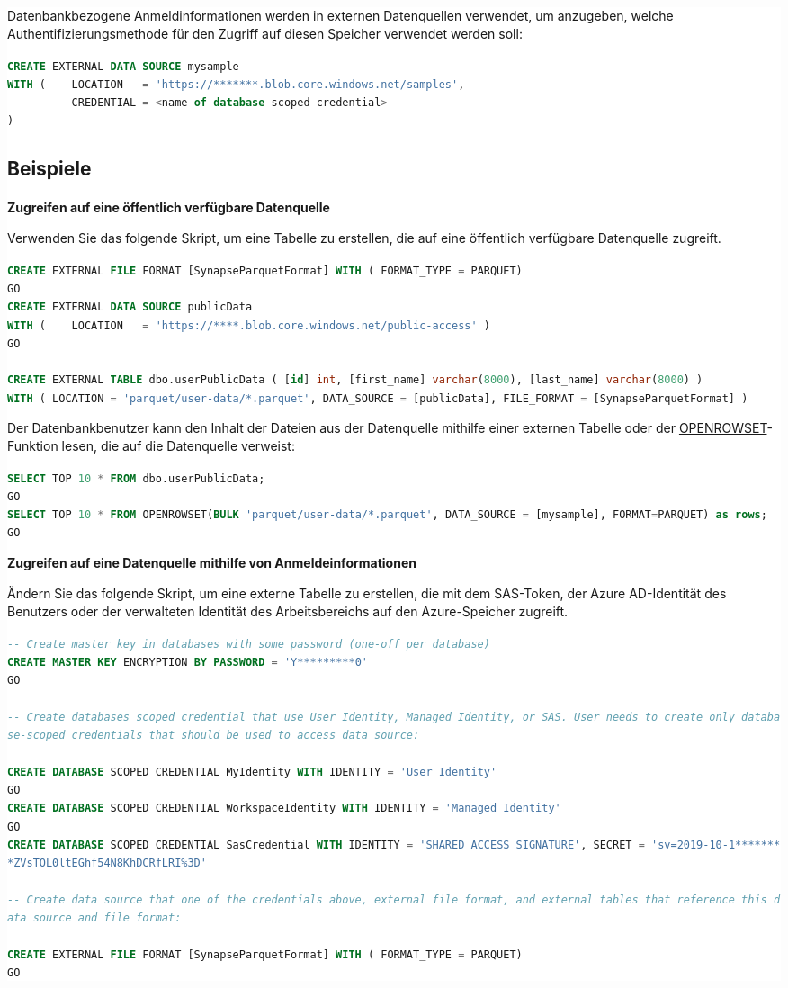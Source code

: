 Datenbankbezogene Anmeldinformationen werden in externen Datenquellen verwendet, um anzugeben, welche Authentifizierungsmethode für den Zugriff auf diesen Speicher verwendet werden soll:

```sql
CREATE EXTERNAL DATA SOURCE mysample
WITH (    LOCATION   = 'https://*******.blob.core.windows.net/samples',
          CREDENTIAL = <name of database scoped credential> 
)
```

## <a name="examples"></a>Beispiele

**Zugreifen auf eine öffentlich verfügbare Datenquelle**

Verwenden Sie das folgende Skript, um eine Tabelle zu erstellen, die auf eine öffentlich verfügbare Datenquelle zugreift.

```sql
CREATE EXTERNAL FILE FORMAT [SynapseParquetFormat] WITH ( FORMAT_TYPE = PARQUET)
GO
CREATE EXTERNAL DATA SOURCE publicData
WITH (    LOCATION   = 'https://****.blob.core.windows.net/public-access' )
GO

CREATE EXTERNAL TABLE dbo.userPublicData ( [id] int, [first_name] varchar(8000), [last_name] varchar(8000) )
WITH ( LOCATION = 'parquet/user-data/*.parquet', DATA_SOURCE = [publicData], FILE_FORMAT = [SynapseParquetFormat] )
```

Der Datenbankbenutzer kann den Inhalt der Dateien aus der Datenquelle mithilfe einer externen Tabelle oder der [OPENROWSET](develop-openrowset.md)-Funktion lesen, die auf die Datenquelle verweist:

```sql
SELECT TOP 10 * FROM dbo.userPublicData;
GO
SELECT TOP 10 * FROM OPENROWSET(BULK 'parquet/user-data/*.parquet', DATA_SOURCE = [mysample], FORMAT=PARQUET) as rows;
GO
```

**Zugreifen auf eine Datenquelle mithilfe von Anmeldeinformationen**

Ändern Sie das folgende Skript, um eine externe Tabelle zu erstellen, die mit dem SAS-Token, der Azure AD-Identität des Benutzers oder der verwalteten Identität des Arbeitsbereichs auf den Azure-Speicher zugreift.

```sql
-- Create master key in databases with some password (one-off per database)
CREATE MASTER KEY ENCRYPTION BY PASSWORD = 'Y*********0'
GO

-- Create databases scoped credential that use User Identity, Managed Identity, or SAS. User needs to create only database-scoped credentials that should be used to access data source:

CREATE DATABASE SCOPED CREDENTIAL MyIdentity WITH IDENTITY = 'User Identity'
GO
CREATE DATABASE SCOPED CREDENTIAL WorkspaceIdentity WITH IDENTITY = 'Managed Identity'
GO
CREATE DATABASE SCOPED CREDENTIAL SasCredential WITH IDENTITY = 'SHARED ACCESS SIGNATURE', SECRET = 'sv=2019-10-1********ZVsTOL0ltEGhf54N8KhDCRfLRI%3D'

-- Create data source that one of the credentials above, external file format, and external tables that reference this data source and file format:

CREATE EXTERNAL FILE FORMAT [SynapseParquetFormat] WITH ( FORMAT_TYPE = PARQUET)
GO

```